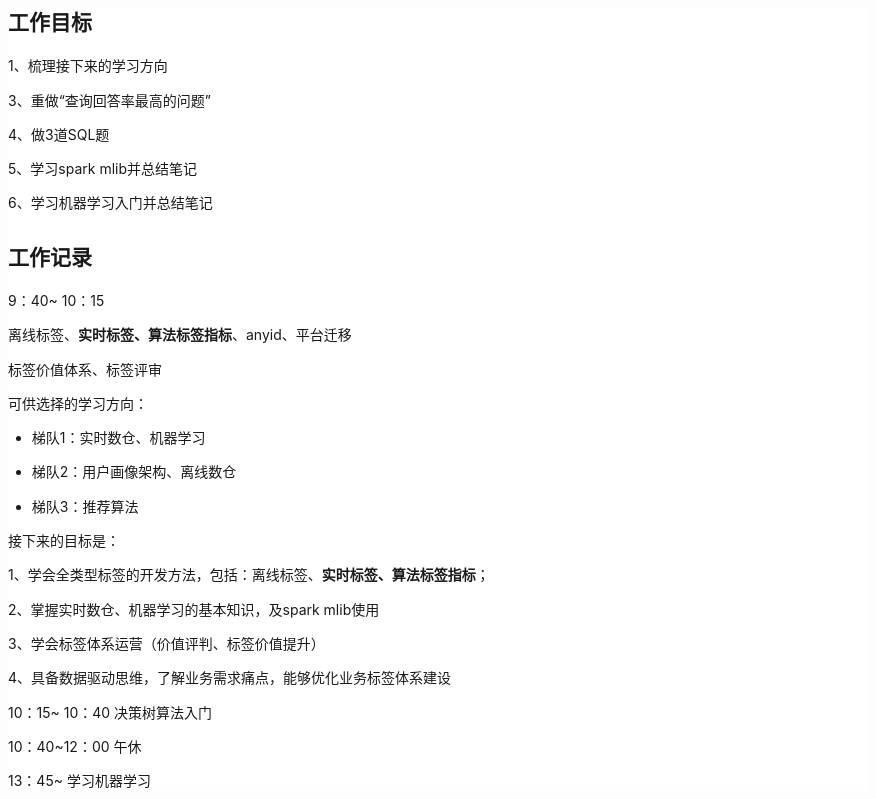## 工作目标

1、梳理接下来的学习方向

3、重做“查询回答率最高的问题”

4、做3道SQL题

5、学习spark mlib并总结笔记

6、学习机器学习入门并总结笔记

## 工作记录

9：40~ 10：15

离线标签、**实时标签、算法标签指标**、anyid、平台迁移

标签价值体系、标签评审

可供选择的学习方向：

- 梯队1：实时数仓、机器学习

- 梯队2：用户画像架构、离线数仓

- 梯队3：推荐算法

接下来的目标是：

1、学会全类型标签的开发方法，包括：离线标签、**实时标签、算法标签指标**；

2、掌握实时数仓、机器学习的基本知识，及spark mlib使用

3、学会标签体系运营（价值评判、标签价值提升）

4、具备数据驱动思维，了解业务需求痛点，能够优化业务标签体系建设

10：15~ 10：40 决策树算法入门

10：40~12：00 午休 

13：45~ 学习机器学习
